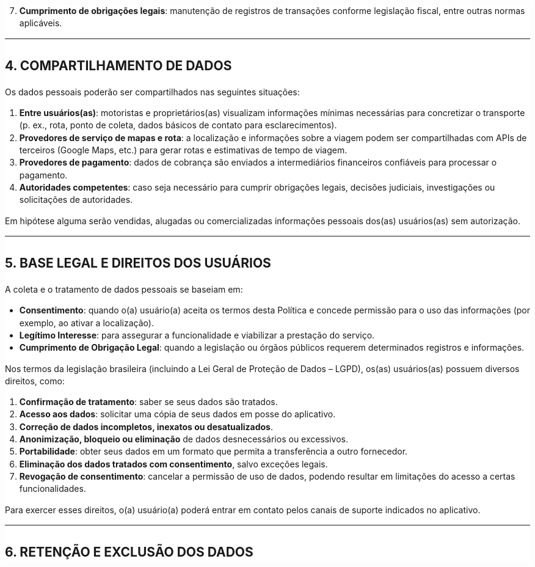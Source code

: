 7. **Cumprimento de obrigações legais**: manutenção de registros de transações conforme legislação fiscal, entre outras normas aplicáveis.

---

## 4. COMPARTILHAMENTO DE DADOS

Os dados pessoais poderão ser compartilhados nas seguintes situações:

1. **Entre usuários(as)**: motoristas e proprietários(as) visualizam informações mínimas necessárias para concretizar o transporte (p. ex., rota, ponto de coleta, dados básicos de contato para esclarecimentos).
2. **Provedores de serviço de mapas e rota**: a localização e informações sobre a viagem podem ser compartilhadas com APIs de terceiros (Google Maps, etc.) para gerar rotas e estimativas de tempo de viagem.
3. **Provedores de pagamento**: dados de cobrança são enviados a intermediários financeiros confiáveis para processar o pagamento.
4. **Autoridades competentes**: caso seja necessário para cumprir obrigações legais, decisões judiciais, investigações ou solicitações de autoridades.

Em hipótese alguma serão vendidas, alugadas ou comercializadas informações pessoais dos(as) usuários(as) sem autorização.

---

## 5. BASE LEGAL E DIREITOS DOS USUÁRIOS

A coleta e o tratamento de dados pessoais se baseiam em:

- **Consentimento**: quando o(a) usuário(a) aceita os termos desta Política e concede permissão para o uso das informações (por exemplo, ao ativar a localização).
- **Legítimo Interesse**: para assegurar a funcionalidade e viabilizar a prestação do serviço.
- **Cumprimento de Obrigação Legal**: quando a legislação ou órgãos públicos requerem determinados registros e informações.

Nos termos da legislação brasileira (incluindo a Lei Geral de Proteção de Dados – LGPD), os(as) usuários(as) possuem diversos direitos, como:

1. **Confirmação de tratamento**: saber se seus dados são tratados.
2. **Acesso aos dados**: solicitar uma cópia de seus dados em posse do aplicativo.
3. **Correção de dados incompletos, inexatos ou desatualizados**.
4. **Anonimização, bloqueio ou eliminação** de dados desnecessários ou excessivos.
5. **Portabilidade**: obter seus dados em um formato que permita a transferência a outro fornecedor.
6. **Eliminação dos dados tratados com consentimento**, salvo exceções legais.
7. **Revogação de consentimento**: cancelar a permissão de uso de dados, podendo resultar em limitações do acesso a certas funcionalidades.

Para exercer esses direitos, o(a) usuário(a) poderá entrar em contato pelos canais de suporte indicados no aplicativo.

---

## 6. RETENÇÃO E EXCLUSÃO DOS DADOS
